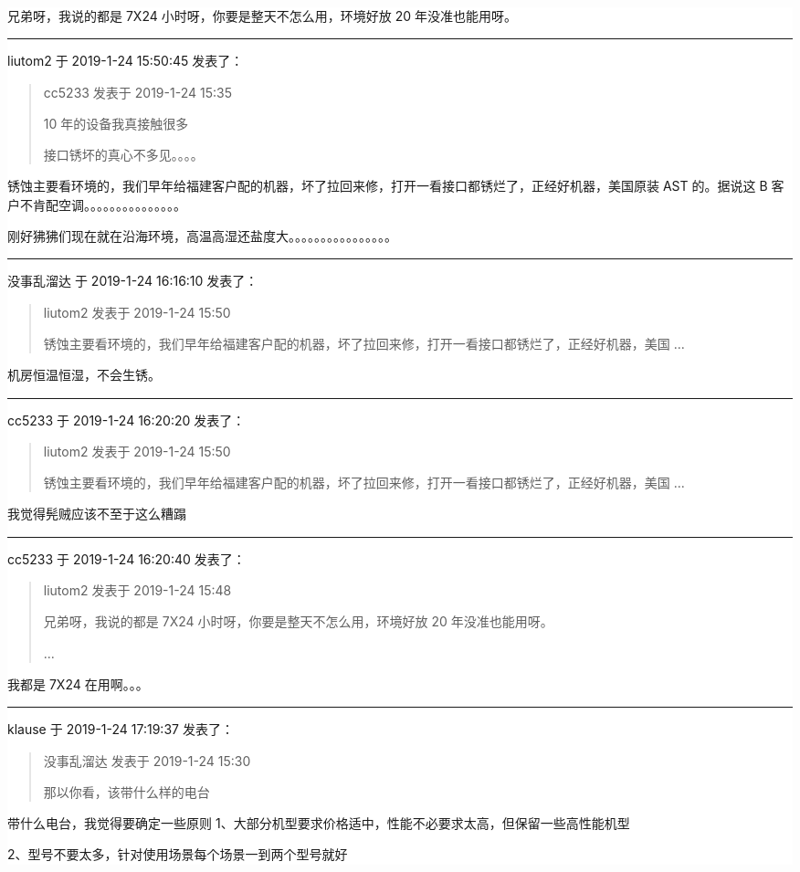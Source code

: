 兄弟呀，我说的都是 7X24 小时呀，你要是整天不怎么用，环境好放 20 年没准也能用呀。

---

liutom2 于 2019-1-24 15:50:45 发表了：

> cc5233 发表于 2019-1-24 15:35
>
> 10 年的设备我真接触很多
>
> 接口锈坏的真心不多见。。。。

锈蚀主要看环境的，我们早年给福建客户配的机器，坏了拉回来修，打开一看接口都锈烂了，正经好机器，美国原装 AST 的。据说这 B 客户不肯配空调。。。。。。。。。。。。。。。

刚好狒狒们现在就在沿海环境，高温高湿还盐度大。。。。。。。。。。。。。。。。

---

没事乱溜达 于 2019-1-24 16:16:10 发表了：

> liutom2 发表于 2019-1-24 15:50
>
> 锈蚀主要看环境的，我们早年给福建客户配的机器，坏了拉回来修，打开一看接口都锈烂了，正经好机器，美国 ...

机房恒温恒湿，不会生锈。

---

cc5233 于 2019-1-24 16:20:20 发表了：

> liutom2 发表于 2019-1-24 15:50
>
> 锈蚀主要看环境的，我们早年给福建客户配的机器，坏了拉回来修，打开一看接口都锈烂了，正经好机器，美国 ...

我觉得髡贼应该不至于这么糟蹋

---

cc5233 于 2019-1-24 16:20:40 发表了：

> liutom2 发表于 2019-1-24 15:48
>
> 兄弟呀，我说的都是 7X24 小时呀，你要是整天不怎么用，环境好放 20 年没准也能用呀。
>
> ...

我都是 7X24 在用啊。。。

---

klause 于 2019-1-24 17:19:37 发表了：

> 没事乱溜达 发表于 2019-1-24 15:30
>
> 那以你看，该带什么样的电台

带什么电台，我觉得要确定一些原则 1、大部分机型要求价格适中，性能不必要求太高，但保留一些高性能机型

2、型号不要太多，针对使用场景每个场景一到两个型号就好
